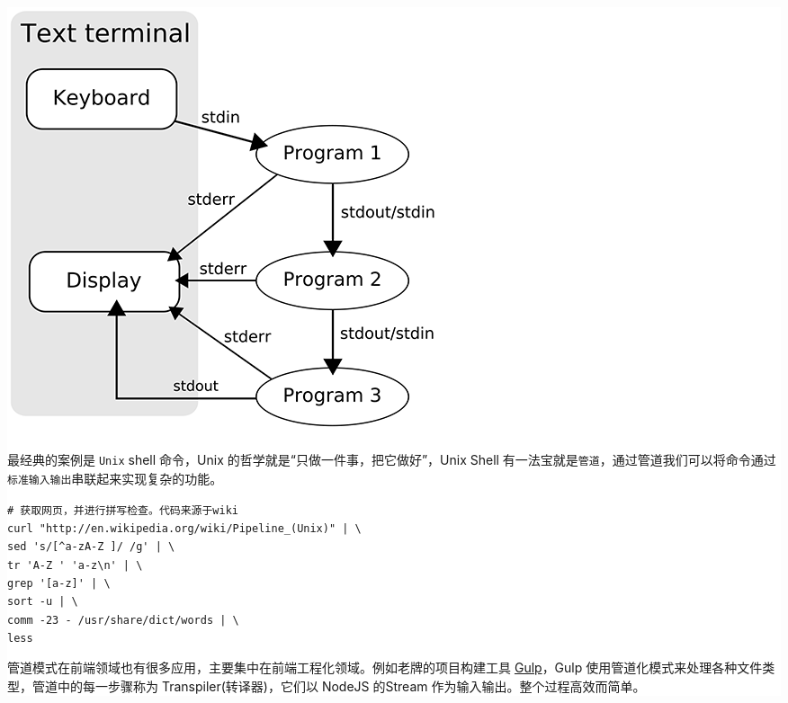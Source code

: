 <img src="../images/16d3beb96e22da9a.png" />

最经典的案例是 `Unix` shell 命令，Unix 的哲学就是“只做一件事，把它做好”，Unix Shell 有一法宝就是`管道`，通过管道我们可以将命令通过 `标准输入输出`串联起来实现复杂的功能。

```shell
# 获取网页，并进行拼写检查。代码来源于wiki
curl "http://en.wikipedia.org/wiki/Pipeline_(Unix)" | \
sed 's/[^a-zA-Z ]/ /g' | \
tr 'A-Z ' 'a-z\n' | \
grep '[a-z]' | \
sort -u | \
comm -23 - /usr/share/dict/words | \
less
```

管道模式在前端领域也有很多应用，主要集中在前端工程化领域。例如老牌的项目构建工具 [Gulp](https://www.gulpjs.com.cn/)，Gulp 使用管道化模式来处理各种文件类型，管道中的每一步骤称为 Transpiler(转译器)，它们以 NodeJS 的Stream 作为输入输出。整个过程高效而简单。
